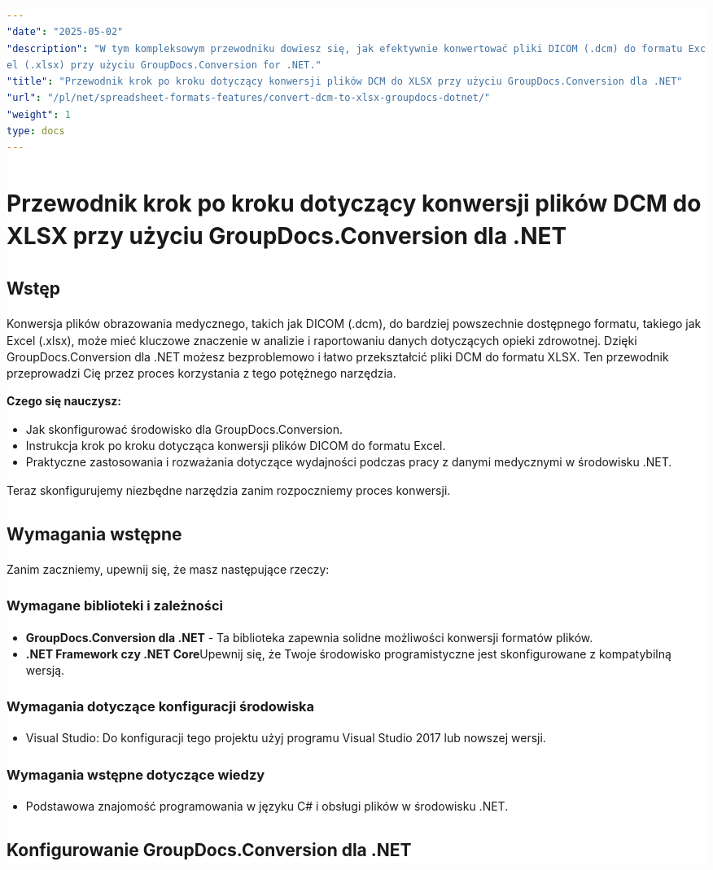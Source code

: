 ```yaml
---
"date": "2025-05-02"
"description": "W tym kompleksowym przewodniku dowiesz się, jak efektywnie konwertować pliki DICOM (.dcm) do formatu Excel (.xlsx) przy użyciu GroupDocs.Conversion for .NET."
"title": "Przewodnik krok po kroku dotyczący konwersji plików DCM do XLSX przy użyciu GroupDocs.Conversion dla .NET"
"url": "/pl/net/spreadsheet-formats-features/convert-dcm-to-xlsx-groupdocs-dotnet/"
"weight": 1
type: docs
---
```

# Przewodnik krok po kroku dotyczący konwersji plików DCM do XLSX przy użyciu GroupDocs.Conversion dla .NET

## Wstęp

Konwersja plików obrazowania medycznego, takich jak DICOM (.dcm), do bardziej powszechnie dostępnego formatu, takiego jak Excel (.xlsx), może mieć kluczowe znaczenie w analizie i raportowaniu danych dotyczących opieki zdrowotnej. Dzięki GroupDocs.Conversion dla .NET możesz bezproblemowo i łatwo przekształcić pliki DCM do formatu XLSX. Ten przewodnik przeprowadzi Cię przez proces korzystania z tego potężnego narzędzia.

**Czego się nauczysz:**
- Jak skonfigurować środowisko dla GroupDocs.Conversion.
- Instrukcja krok po kroku dotycząca konwersji plików DICOM do formatu Excel.
- Praktyczne zastosowania i rozważania dotyczące wydajności podczas pracy z danymi medycznymi w środowisku .NET.

Teraz skonfigurujemy niezbędne narzędzia zanim rozpoczniemy proces konwersji.

## Wymagania wstępne

Zanim zaczniemy, upewnij się, że masz następujące rzeczy:

### Wymagane biblioteki i zależności
- **GroupDocs.Conversion dla .NET** - Ta biblioteka zapewnia solidne możliwości konwersji formatów plików.
- **.NET Framework czy .NET Core**Upewnij się, że Twoje środowisko programistyczne jest skonfigurowane z kompatybilną wersją.

### Wymagania dotyczące konfiguracji środowiska
- Visual Studio: Do konfiguracji tego projektu użyj programu Visual Studio 2017 lub nowszej wersji.

### Wymagania wstępne dotyczące wiedzy
- Podstawowa znajomość programowania w języku C# i obsługi plików w środowisku .NET.

## Konfigurowanie GroupDocs.Conversion dla .NET
